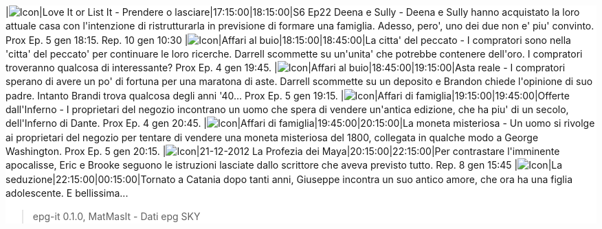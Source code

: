 |![Icon](https://guidatv.sky.it/uuid/0cadc95b-4ae3-479e-a77a-abc1ec772f25/cover?md5ChecksumParam=9b793ab99d20cbda732c4c7860994db8)|Love It or List It - Prendere o lasciare|17:15:00|18:15:00|S6 Ep22 Deena e Sully - Deena e Sully hanno acquistato la loro attuale casa con l&#039;intenzione di ristrutturarla in previsione di formare una famiglia. Adesso, pero&#039;, uno dei due non e&#039; piu&#039; convinto. Prox Ep. 5 gen 18:15. Rep. 10 gen 10:30
|![Icon](https://guidatv.sky.it/uuid/f4189773-3ea3-446c-a368-7b1ae33212a3/cover?md5ChecksumParam=68bdb08699a6bec696e612c2bb7a8a03)|Affari al buio|18:15:00|18:45:00|La citta&#039; del peccato - I compratori sono nella &#039;citta&#039; del peccato&#039; per continuare le loro ricerche. Darrell scommette su un&#039;unita&#039; che potrebbe contenere dell&#039;oro. I compratori troveranno qualcosa di interessante? Prox Ep. 4 gen 19:45.
|![Icon](https://guidatv.sky.it/uuid/81f142c1-9e40-49be-a8c8-df6f88f5d742/cover?md5ChecksumParam=68bdb08699a6bec696e612c2bb7a8a03)|Affari al buio|18:45:00|19:15:00|Asta reale - I compratori sperano di avere un po&#039; di fortuna per una maratona di aste. Darrell scommette su un deposito e Brandon chiede l&#039;opinione di suo padre. Intanto Brandi trova qualcosa degli anni &#039;40... Prox Ep. 5 gen 19:15.
|![Icon](https://guidatv.sky.it/uuid/fd0f81f1-58c2-4b2c-a4bb-9274c96abf8e/cover?md5ChecksumParam=ed898f42e1b562fe7603b9bd86f64844)|Affari di famiglia|19:15:00|19:45:00|Offerte dall&#039;Inferno - I proprietari del negozio incontrano un uomo che spera di vendere un&#039;antica edizione, che ha piu&#039; di un secolo, dell&#039;Inferno di Dante. Prox Ep. 4 gen 20:45.
|![Icon](https://guidatv.sky.it/uuid/ccb64699-0ae5-437b-851b-53cfeac68042/cover?md5ChecksumParam=ed898f42e1b562fe7603b9bd86f64844)|Affari di famiglia|19:45:00|20:15:00|La moneta misteriosa - Un uomo si rivolge ai proprietari del negozio per tentare di vendere una moneta misteriosa del 1800, collegata in qualche modo a George Washington. Prox Ep. 5 gen 20:15.
|![Icon](https://guidatv.sky.it/uuid/5a1b966d-a133-4351-8a9b-985ff80617e2/cover?md5ChecksumParam=e799206232a7668ecf10c2427a4c7a70)|21-12-2012 La Profezia dei Maya|20:15:00|22:15:00|Per contrastare l&#039;imminente apocalisse, Eric e Brooke seguono le istruzioni lasciate dallo scrittore che aveva previsto tutto. Rep. 8 gen 15:45
|![Icon](https://guidatv.sky.it/uuid/cc9c528c-3dc8-4bb3-bb66-e1e038a0a18f/cover?md5ChecksumParam=72f8b073384d2af4e59768ca940e7a1e)|La seduzione|22:15:00|00:15:00|Tornato a Catania dopo tanti anni, Giuseppe incontra un suo antico amore, che ora ha una figlia adolescente. E bellissima...



 > epg-it 0.1.0, MatMasIt - Dati epg SKY